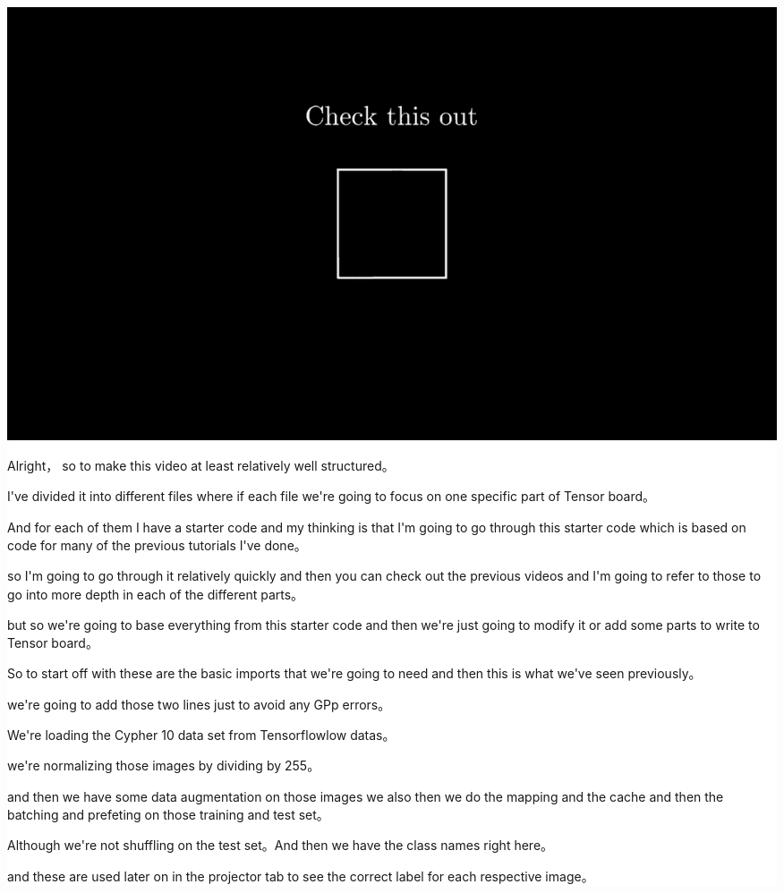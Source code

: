 ![](img/41a5fdcb23b17bc7ced9ef9ac3dfb245_2.png)

Alright， so to make this video at least relatively well structured。

 I've divided it into different files where if each file we're going to focus on one specific part of Tensor board。

And for each of them I have a starter code and my thinking is that I'm going to go through this starter code which is based on code for many of the previous tutorials I've done。

 so I'm going to go through it relatively quickly and then you can check out the previous videos and I'm going to refer to those to go into more depth in each of the different parts。

 but so we're going to base everything from this starter code and then we're just going to modify it or add some parts to write to Tensor board。

So to start off with these are the basic imports that we're going to need and then this is what we've seen previously。

 we're going to add those two lines just to avoid any GPp errors。

We're loading the Cypher 10 data set from Tensorflowlow datas。

 we're normalizing those images by dividing by 255。

 and then we have some data augmentation on those images we also then we do the mapping and the cache and then the batching and prefeting on those training and test set。

Although we're not shuffling on the test set。And then we have the class names right here。

 and these are used later on in the projector tab to see the correct label for each respective image。
